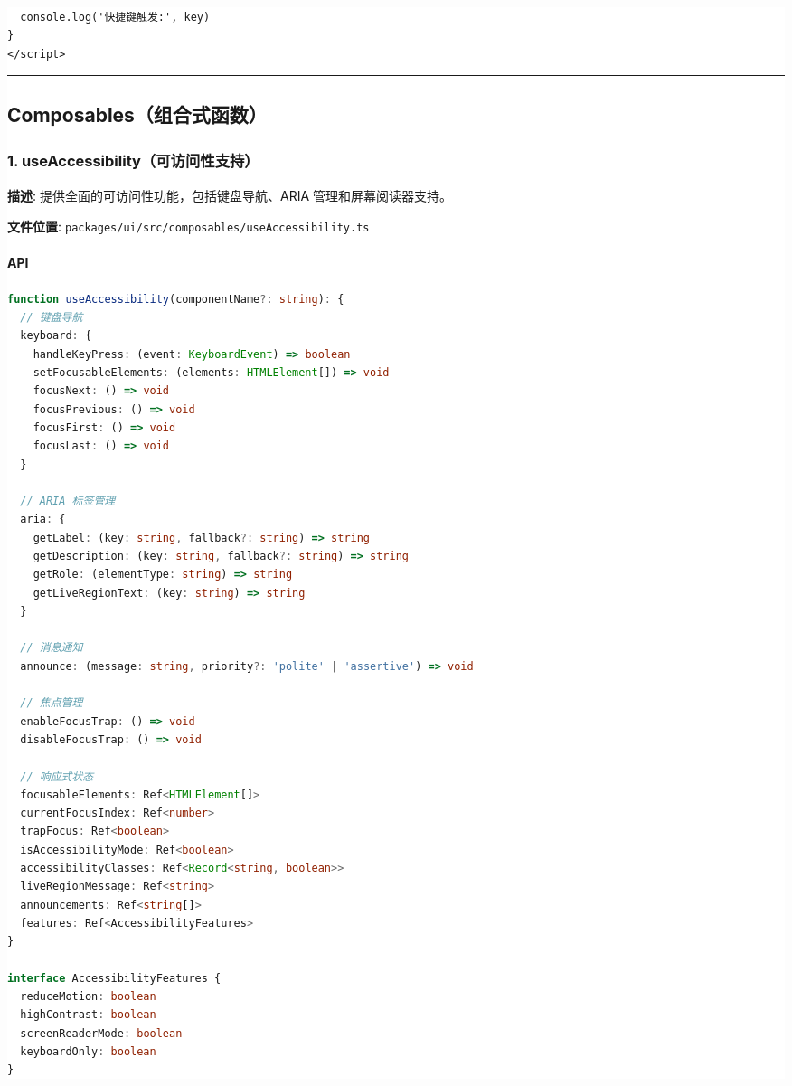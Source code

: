 ```vue
  console.log('快捷键触发:', key)
}
</script>
```

---

## Composables（组合式函数）

### 1. useAccessibility（可访问性支持）

**描述**: 提供全面的可访问性功能，包括键盘导航、ARIA 管理和屏幕阅读器支持。

**文件位置**: `packages/ui/src/composables/useAccessibility.ts`

#### API

```typescript
function useAccessibility(componentName?: string): {
  // 键盘导航
  keyboard: {
    handleKeyPress: (event: KeyboardEvent) => boolean
    setFocusableElements: (elements: HTMLElement[]) => void
    focusNext: () => void
    focusPrevious: () => void
    focusFirst: () => void
    focusLast: () => void
  }
  
  // ARIA 标签管理
  aria: {
    getLabel: (key: string, fallback?: string) => string
    getDescription: (key: string, fallback?: string) => string
    getRole: (elementType: string) => string
    getLiveRegionText: (key: string) => string
  }
  
  // 消息通知
  announce: (message: string, priority?: 'polite' | 'assertive') => void
  
  // 焦点管理
  enableFocusTrap: () => void
  disableFocusTrap: () => void
  
  // 响应式状态
  focusableElements: Ref<HTMLElement[]>
  currentFocusIndex: Ref<number>
  trapFocus: Ref<boolean>
  isAccessibilityMode: Ref<boolean>
  accessibilityClasses: Ref<Record<string, boolean>>
  liveRegionMessage: Ref<string>
  announcements: Ref<string[]>
  features: Ref<AccessibilityFeatures>
}

interface AccessibilityFeatures {
  reduceMotion: boolean
  highContrast: boolean
  screenReaderMode: boolean
  keyboardOnly: boolean
}
```
